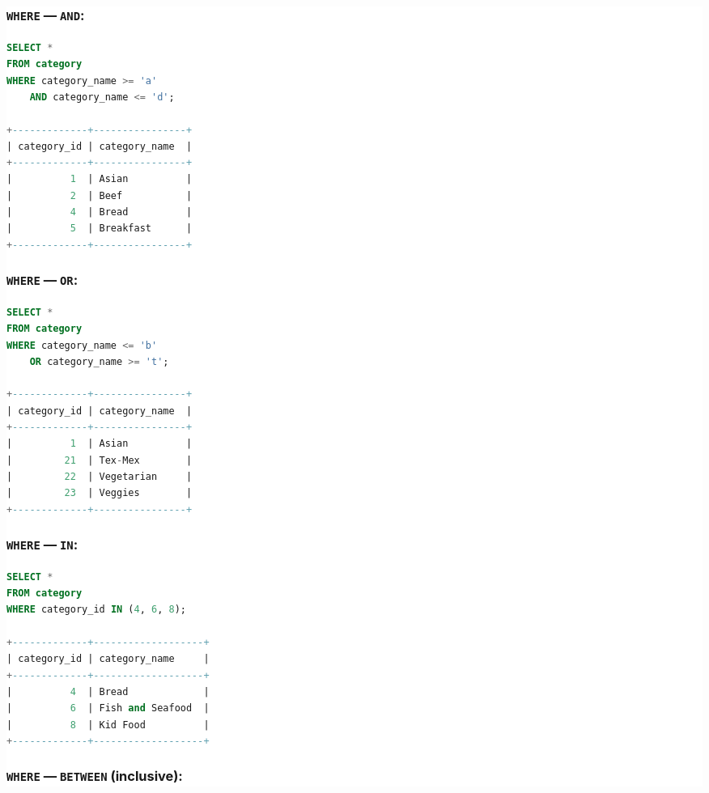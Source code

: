 ### `WHERE` — `AND`:

```sql
SELECT *
FROM category
WHERE category_name >= 'a'
    AND category_name <= 'd';

+-------------+----------------+
| category_id | category_name  |
+-------------+----------------+
|          1  | Asian          |
|          2  | Beef           |
|          4  | Bread          |
|          5  | Breakfast      |
+-------------+----------------+
```

### `WHERE` — `OR`:

```sql
SELECT *
FROM category
WHERE category_name <= 'b'
    OR category_name >= 't';

+-------------+----------------+
| category_id | category_name  |
+-------------+----------------+
|          1  | Asian          |
|         21  | Tex-Mex        |
|         22  | Vegetarian     |
|         23  | Veggies        |
+-------------+----------------+
```

### `WHERE` — `IN`:

```sql
SELECT *
FROM category
WHERE category_id IN (4, 6, 8);

+-------------+-------------------+
| category_id | category_name     |
+-------------+-------------------+
|          4  | Bread             |
|          6  | Fish and Seafood  |
|          8  | Kid Food          |
+-------------+-------------------+
```

### `WHERE` — `BETWEEN` (inclusive):
